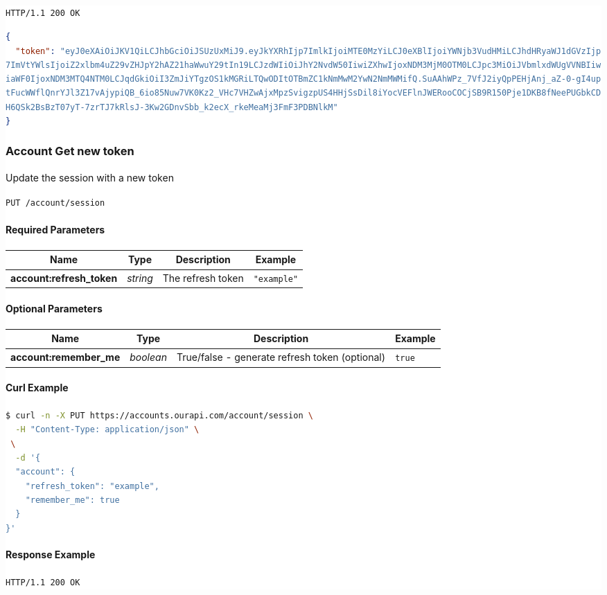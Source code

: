 ```
HTTP/1.1 200 OK
```

```json
{
  "token": "eyJ0eXAiOiJKV1QiLCJhbGciOiJSUzUxMiJ9.eyJkYXRhIjp7ImlkIjoiMTE0MzYiLCJ0eXBlIjoiYWNjb3VudHMiLCJhdHRyaWJ1dGVzIjp7ImVtYWlsIjoiZ2xlbm4uZ29vZHJpY2hAZ21haWwuY29tIn19LCJzdWIiOiJhY2NvdW50IiwiZXhwIjoxNDM3MjM0OTM0LCJpc3MiOiJVbmlxdWUgVVNBIiwiaWF0IjoxNDM3MTQ4NTM0LCJqdGkiOiI3ZmJiYTgzOS1kMGRiLTQwODItOTBmZC1kNmMwM2YwN2NmMWMifQ.SuAAhWPz_7VfJ2iyQpPEHjAnj_aZ-0-gI4uptFucWWflQnrYJl3Z17vAjypiQB_6io85Nuw7VK0Kz2_VHc7VHZwAjxMpzSvigzpUS4HHjSsDil8iYocVEFlnJWERooCOCjSB9R150Pje1DKB8fNeePUGbkCDH6QSk2BsBzT07yT-7zrTJ7kRlsJ-3Kw2GDnvSbb_k2ecX_rkeMeaMj3FmF3PDBNlkM"
}
```

### Account Get new token

Update the session with a new token

```
PUT /account/session
```

#### Required Parameters

| Name | Type | Description | Example |
| ------- | ------- | ------- | ------- |
| **account:refresh_token** | *string* | The refresh token | `"example"` |


#### Optional Parameters

| Name | Type | Description | Example |
| ------- | ------- | ------- | ------- |
| **account:remember_me** | *boolean* | True/false - generate refresh token (optional) | `true` |


#### Curl Example

```bash
$ curl -n -X PUT https://accounts.ourapi.com/account/session \
  -H "Content-Type: application/json" \
 \
  -d '{
  "account": {
    "refresh_token": "example",
    "remember_me": true
  }
}'
```


#### Response Example

```
HTTP/1.1 200 OK
```

